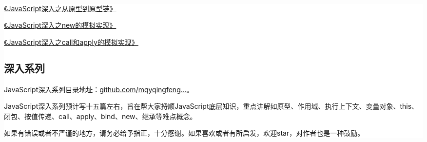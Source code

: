 [《JavaScript深入之从原型到原型链》](https://link.juejin.cn?target=https%3A%2F%2Fgithub.com%2Fmqyqingfeng%2FBlog%2Fissues%2F2 "https://github.com/mqyqingfeng/Blog/issues/2")

[《JavaScript深入之new的模拟实现》](https://link.juejin.cn?target=https%3A%2F%2Fgithub.com%2Fmqyqingfeng%2FBlog%2Fissues%2F13 "https://github.com/mqyqingfeng/Blog/issues/13")

[《JavaScript深入之call和apply的模拟实现》](https://link.juejin.cn?target=https%3A%2F%2Fgithub.com%2Fmqyqingfeng%2FBlog%2Fissues%2F11 "https://github.com/mqyqingfeng/Blog/issues/11")

深入系列
----

JavaScript深入系列目录地址：[github.com/mqyqingfeng…](https://link.juejin.cn?target=https%3A%2F%2Fgithub.com%2Fmqyqingfeng%2FBlog "https://github.com/mqyqingfeng/Blog")。

JavaScript深入系列预计写十五篇左右，旨在帮大家捋顺JavaScript底层知识，重点讲解如原型、作用域、执行上下文、变量对象、this、闭包、按值传递、call、apply、bind、new、继承等难点概念。

如果有错误或者不严谨的地方，请务必给予指正，十分感谢。如果喜欢或者有所启发，欢迎star，对作者也是一种鼓励。